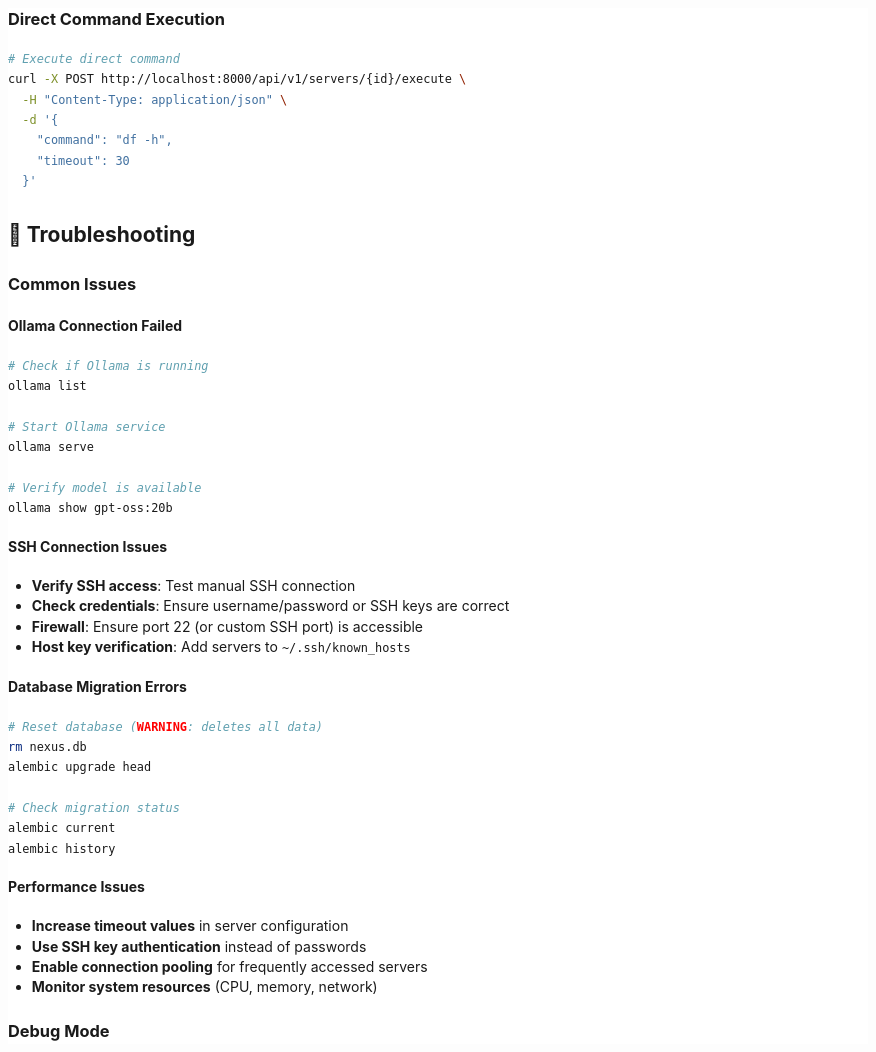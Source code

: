 ### Direct Command Execution

```bash
# Execute direct command
curl -X POST http://localhost:8000/api/v1/servers/{id}/execute \
  -H "Content-Type: application/json" \
  -d '{
    "command": "df -h",
    "timeout": 30
  }'
```

## 🔧 Troubleshooting

### Common Issues

#### Ollama Connection Failed
```bash
# Check if Ollama is running
ollama list

# Start Ollama service
ollama serve

# Verify model is available
ollama show gpt-oss:20b
```

#### SSH Connection Issues
- **Verify SSH access**: Test manual SSH connection
- **Check credentials**: Ensure username/password or SSH keys are correct
- **Firewall**: Ensure port 22 (or custom SSH port) is accessible
- **Host key verification**: Add servers to `~/.ssh/known_hosts`

#### Database Migration Errors
```bash
# Reset database (WARNING: deletes all data)
rm nexus.db
alembic upgrade head

# Check migration status
alembic current
alembic history
```

#### Performance Issues
- **Increase timeout values** in server configuration
- **Use SSH key authentication** instead of passwords
- **Enable connection pooling** for frequently accessed servers
- **Monitor system resources** (CPU, memory, network)

### Debug Mode
